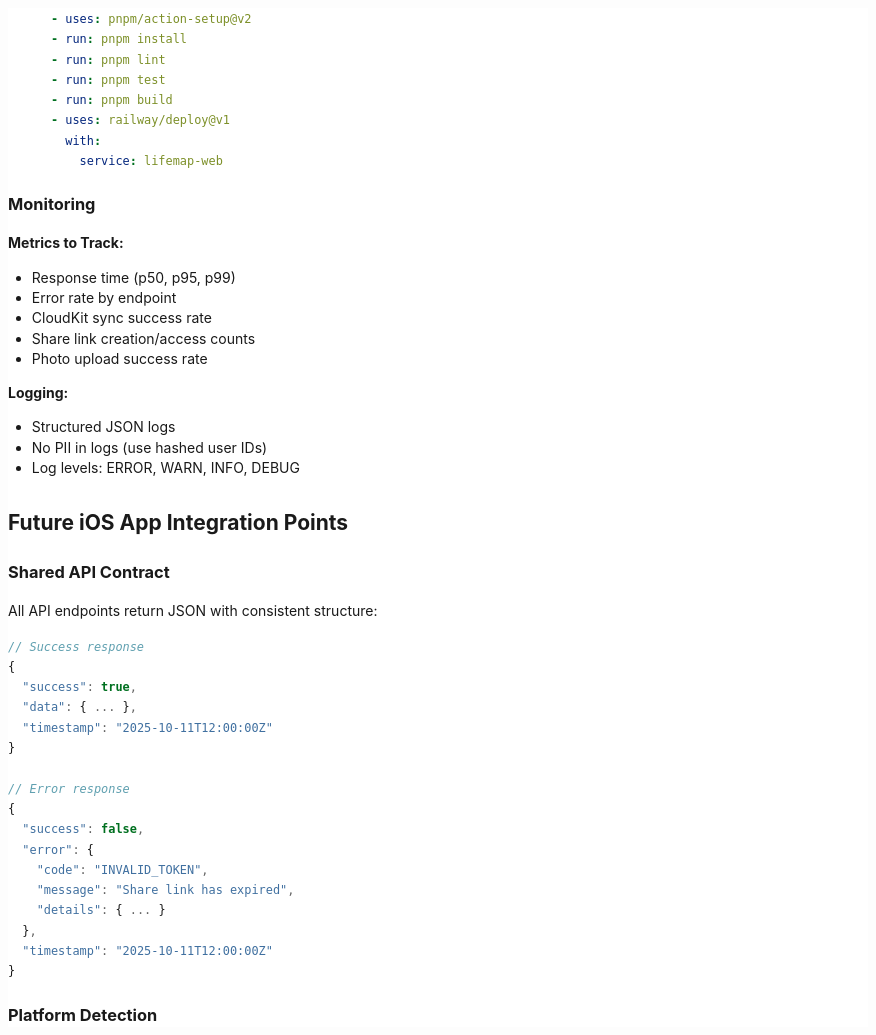 ```yaml
      - uses: pnpm/action-setup@v2
      - run: pnpm install
      - run: pnpm lint
      - run: pnpm test
      - run: pnpm build
      - uses: railway/deploy@v1
        with:
          service: lifemap-web
```

### Monitoring

**Metrics to Track:**
- Response time (p50, p95, p99)
- Error rate by endpoint
- CloudKit sync success rate
- Share link creation/access counts
- Photo upload success rate

**Logging:**
- Structured JSON logs
- No PII in logs (use hashed user IDs)
- Log levels: ERROR, WARN, INFO, DEBUG

## Future iOS App Integration Points

### Shared API Contract


All API endpoints return JSON with consistent structure:

```typescript
// Success response
{
  "success": true,
  "data": { ... },
  "timestamp": "2025-10-11T12:00:00Z"
}

// Error response
{
  "success": false,
  "error": {
    "code": "INVALID_TOKEN",
    "message": "Share link has expired",
    "details": { ... }
  },
  "timestamp": "2025-10-11T12:00:00Z"
}
```

### Platform Detection
